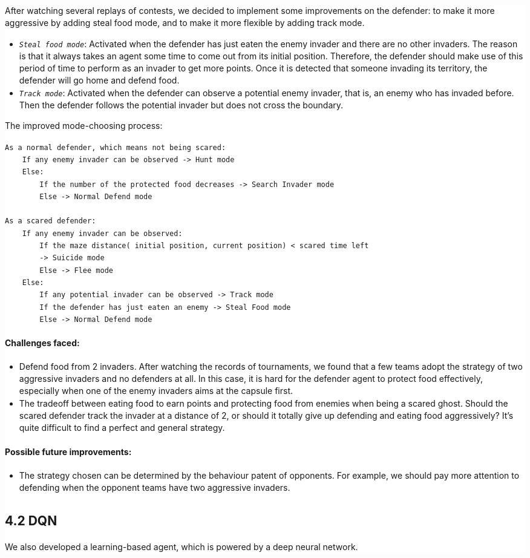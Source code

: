 ```
```

After watching several replays of contests, we decided to implement some improvements on the defender: to make it more aggressive by adding steal food mode, and to make it more flexible by adding track mode. 

*  *`Steal food mode`*: Activated when the defender has just eaten the enemy invader and there are no other invaders. The reason is that it always takes an agent some time to come out from its initial position. Therefore, the defender should make use of this period of time to perform as an invader to get more points. Once it is detected that someone invading its territory, the defender will go home and defend food.
*  *`Track mode`*: Activated when the defender can observe a potential enemy invader, that is, an enemy who has invaded before. Then the defender follows the potential invader but does not cross the boundary.

The improved mode-choosing process:
```
As a normal defender, which means not being scared:
    If any enemy invader can be observed -> Hunt mode
    Else:
        If the number of the protected food decreases -> Search Invader mode
        Else -> Normal Defend mode

As a scared defender:
    If any enemy invader can be observed:
        If the maze distance( initial position, current position) < scared time left 
        -> Suicide mode
        Else -> Flee mode
    Else: 
        If any potential invader can be observed -> Track mode
        If the defender has just eaten an enemy -> Steal Food mode
        Else -> Normal Defend mode
```

#### Challenges faced:
*  Defend food from 2 invaders. After watching the records of tournaments, we found that a few teams adopt the strategy of two aggressive invaders and no defenders at all. In this case, it is hard for the defender agent to protect food effectively, especially when one of the enemy invaders aims at the capsule first.
*  The tradeoff between eating food to earn points and protecting food from enemies when being a scared ghost. Should the scared defender track the invader at a distance of 2, or should it totally give up defending and eating food aggressively? It’s quite difficult to find a perfect and general strategy.

#### Possible future improvements:
*  The strategy chosen can be determined by the behaviour patent of opponents. For example, we should pay more attention to defending when the opponent teams have two aggressive invaders.



## 4.2 DQN 

We also developed a learning-based agent, which is powered by a deep neural network.

